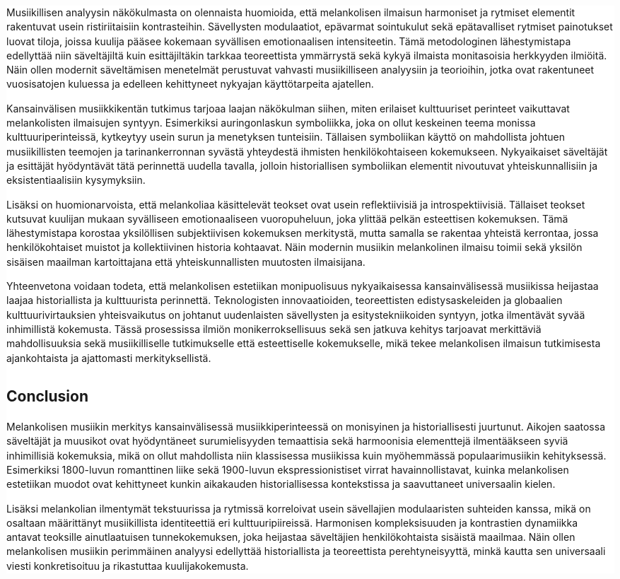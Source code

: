 Musiikillisen analyysin näkökulmasta on olennaista huomioida, että melankolisen ilmaisun harmoniset
ja rytmiset elementit rakentuvat usein ristiriitaisiin kontrasteihin. Sävellysten modulaatiot,
epävarmat sointukulut sekä epätavalliset rytmiset painotukset luovat tiloja, joissa kuulija pääsee
kokemaan syvällisen emotionaalisen intensiteetin. Tämä metodologinen lähestymistapa edellyttää niin
säveltäjiltä kuin esittäjiltäkin tarkkaa teoreettista ymmärrystä sekä kykyä ilmaista monitasoisia
herkkyyden ilmiöitä. Näin ollen modernit säveltämisen menetelmät perustuvat vahvasti musiikilliseen
analyysiin ja teorioihin, jotka ovat rakentuneet vuosisatojen kuluessa ja edelleen kehittyneet
nykyajan käyttötarpeita ajatellen.

Kansainvälisen musiikkikentän tutkimus tarjoaa laajan näkökulman siihen, miten erilaiset
kulttuuriset perinteet vaikuttavat melankolisten ilmaisujen syntyyn. Esimerkiksi auringonlaskun
symboliikka, joka on ollut keskeinen teema monissa kulttuuriperinteissä, kytkeytyy usein surun ja
menetyksen tunteisiin. Tällaisen symboliikan käyttö on mahdollista johtuen musiikillisten teemojen
ja tarinankerronnan syvästä yhteydestä ihmisten henkilökohtaiseen kokemukseen. Nykyaikaiset
säveltäjät ja esittäjät hyödyntävät tätä perinnettä uudella tavalla, jolloin historiallisen
symboliikan elementit nivoutuvat yhteiskunnallisiin ja eksistentiaalisiin kysymyksiin.

Lisäksi on huomionarvoista, että melankoliaa käsittelevät teokset ovat usein reflektiivisiä ja
introspektiivisiä. Tällaiset teokset kutsuvat kuulijan mukaan syvälliseen emotionaaliseen
vuoropuheluun, joka ylittää pelkän esteettisen kokemuksen. Tämä lähestymistapa korostaa yksilöllisen
subjektiivisen kokemuksen merkitystä, mutta samalla se rakentaa yhteistä kerrontaa, jossa
henkilökohtaiset muistot ja kollektiivinen historia kohtaavat. Näin modernin musiikin melankolinen
ilmaisu toimii sekä yksilön sisäisen maailman kartoittajana että yhteiskunnallisten muutosten
ilmaisijana.

Yhteenvetona voidaan todeta, että melankolisen estetiikan monipuolisuus nykyaikaisessa
kansainvälisessä musiikissa heijastaa laajaa historiallista ja kulttuurista perinnettä.
Teknologisten innovaatioiden, teoreettisten edistysaskeleiden ja globaalien kulttuurivirtauksien
yhteisvaikutus on johtanut uudenlaisten sävellysten ja esitystekniikoiden syntyyn, jotka ilmentävät
syvää inhimillistä kokemusta. Tässä prosessissa ilmiön monikerroksellisuus sekä sen jatkuva kehitys
tarjoavat merkittäviä mahdollisuuksia sekä musiikilliselle tutkimukselle että esteettiselle
kokemukselle, mikä tekee melankolisen ilmaisun tutkimisesta ajankohtaista ja ajattomasti
merkityksellistä.

## Conclusion

Melankolisen musiikin merkitys kansainvälisessä musiikkiperinteessä on monisyinen ja
historiallisesti juurtunut. Aikojen saatossa säveltäjät ja muusikot ovat hyödyntäneet
surumielisyyden temaattisia sekä harmoonisia elementtejä ilmentääkseen syviä inhimillisiä
kokemuksia, mikä on ollut mahdollista niin klassisessa musiikissa kuin myöhemmässä populaarimusiikin
kehityksessä. Esimerkiksi 1800-luvun romanttinen liike sekä 1900-luvun ekspressionistiset virrat
havainnollistavat, kuinka melankolisen estetiikan muodot ovat kehittyneet kunkin aikakauden
historiallisessa kontekstissa ja saavuttaneet universaalin kielen.

Lisäksi melankolian ilmentymät tekstuurissa ja rytmissä korreloivat usein sävellajien modulaaristen
suhteiden kanssa, mikä on osaltaan määrittänyt musiikillista identiteettiä eri kulttuuripiireissä.
Harmonisen kompleksisuuden ja kontrastien dynamiikka antavat teoksille ainutlaatuisen
tunnekokemuksen, joka heijastaa säveltäjien henkilökohtaista sisäistä maailmaa. Näin ollen
melankolisen musiikin perimmäinen analyysi edellyttää historiallista ja teoreettista
perehtyneisyyttä, minkä kautta sen universaali viesti konkretisoituu ja rikastuttaa
kuulijakokemusta.
